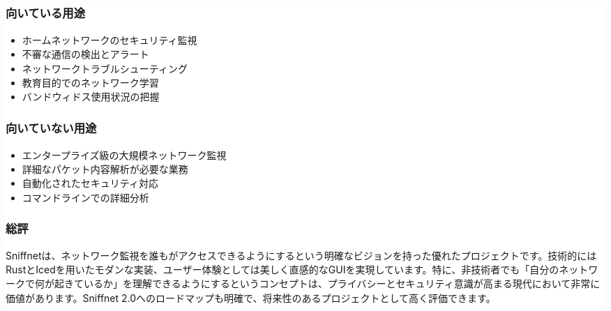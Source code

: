 ### 向いている用途
- ホームネットワークのセキュリティ監視
- 不審な通信の検出とアラート
- ネットワークトラブルシューティング
- 教育目的でのネットワーク学習
- バンドウィドス使用状況の把握

### 向いていない用途
- エンタープライズ級の大規模ネットワーク監視
- 詳細なパケット内容解析が必要な業務
- 自動化されたセキュリティ対応
- コマンドラインでの詳細分析

### 総評
Sniffnetは、ネットワーク監視を誰もがアクセスできるようにするという明確なビジョンを持った優れたプロジェクトです。技術的にはRustとIcedを用いたモダンな実装、ユーザー体験としては美しく直感的なGUIを実現しています。特に、非技術者でも「自分のネットワークで何が起きているか」を理解できるようにするというコンセプトは、プライバシーとセキュリティ意識が高まる現代において非常に価値があります。Sniffnet 2.0へのロードマップも明確で、将来性のあるプロジェクトとして高く評価できます。